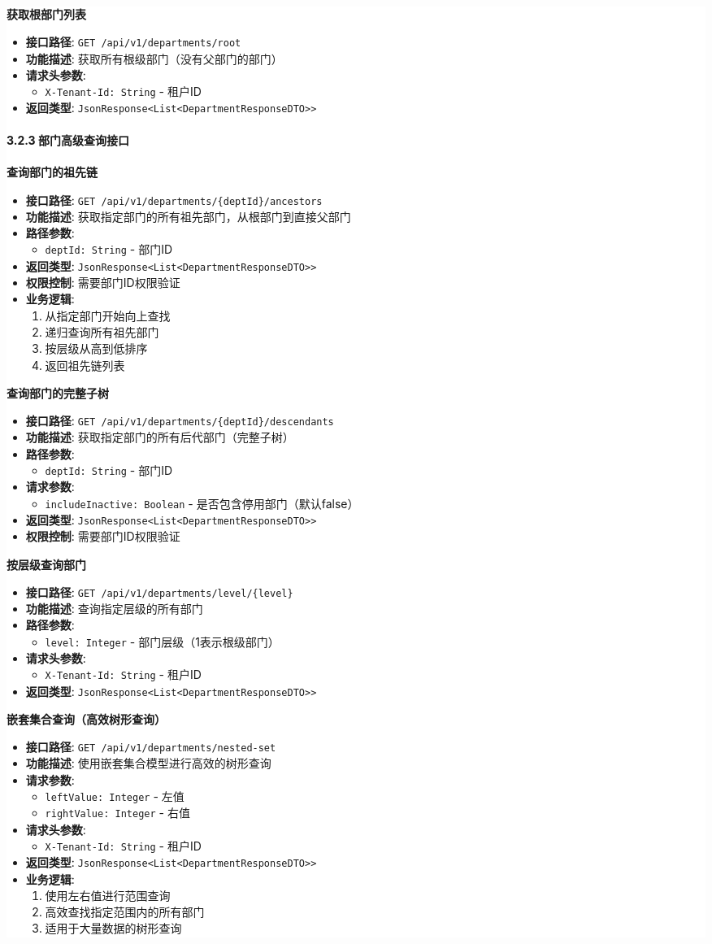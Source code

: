 **获取根部门列表**
- **接口路径**: `GET /api/v1/departments/root`
- **功能描述**: 获取所有根级部门（没有父部门的部门）
- **请求头参数**:
  - `X-Tenant-Id: String` - 租户ID
- **返回类型**: `JsonResponse<List<DepartmentResponseDTO>>`

#### 3.2.3 部门高级查询接口

**查询部门的祖先链**
- **接口路径**: `GET /api/v1/departments/{deptId}/ancestors`
- **功能描述**: 获取指定部门的所有祖先部门，从根部门到直接父部门
- **路径参数**: 
  - `deptId: String` - 部门ID
- **返回类型**: `JsonResponse<List<DepartmentResponseDTO>>`
- **权限控制**: 需要部门ID权限验证
- **业务逻辑**:
  1. 从指定部门开始向上查找
  2. 递归查询所有祖先部门
  3. 按层级从高到低排序
  4. 返回祖先链列表

**查询部门的完整子树**
- **接口路径**: `GET /api/v1/departments/{deptId}/descendants`
- **功能描述**: 获取指定部门的所有后代部门（完整子树）
- **路径参数**: 
  - `deptId: String` - 部门ID
- **请求参数**: 
  - `includeInactive: Boolean` - 是否包含停用部门（默认false）
- **返回类型**: `JsonResponse<List<DepartmentResponseDTO>>`
- **权限控制**: 需要部门ID权限验证

**按层级查询部门**
- **接口路径**: `GET /api/v1/departments/level/{level}`
- **功能描述**: 查询指定层级的所有部门
- **路径参数**: 
  - `level: Integer` - 部门层级（1表示根级部门）
- **请求头参数**:
  - `X-Tenant-Id: String` - 租户ID
- **返回类型**: `JsonResponse<List<DepartmentResponseDTO>>`

**嵌套集合查询（高效树形查询）**
- **接口路径**: `GET /api/v1/departments/nested-set`
- **功能描述**: 使用嵌套集合模型进行高效的树形查询
- **请求参数**: 
  - `leftValue: Integer` - 左值
  - `rightValue: Integer` - 右值
- **请求头参数**:
  - `X-Tenant-Id: String` - 租户ID
- **返回类型**: `JsonResponse<List<DepartmentResponseDTO>>`
- **业务逻辑**:
  1. 使用左右值进行范围查询
  2. 高效查找指定范围内的所有部门
  3. 适用于大量数据的树形查询

